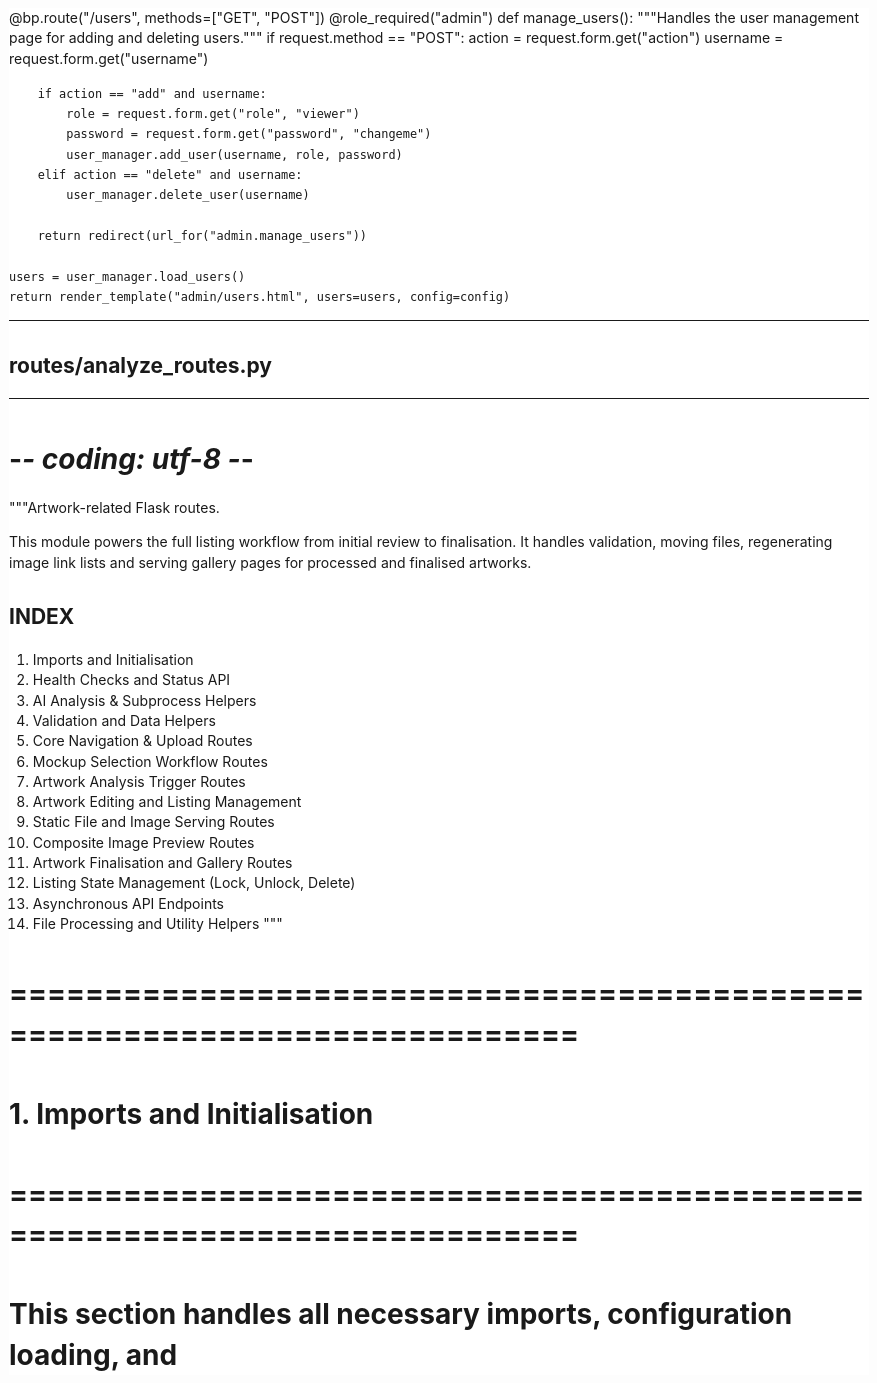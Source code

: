 
@bp.route("/users", methods=["GET", "POST"])
@role_required("admin")
def manage_users():
    """Handles the user management page for adding and deleting users."""
    if request.method == "POST":
        action = request.form.get("action")
        username = request.form.get("username")
        
        if action == "add" and username:
            role = request.form.get("role", "viewer")
            password = request.form.get("password", "changeme")
            user_manager.add_user(username, role, password)
        elif action == "delete" and username:
            user_manager.delete_user(username)
        
        return redirect(url_for("admin.manage_users"))

    users = user_manager.load_users()
    return render_template("admin/users.html", users=users, config=config)

---
## routes/analyze_routes.py
---
# -*- coding: utf-8 -*-
"""Artwork-related Flask routes.

This module powers the full listing workflow from initial review to
finalisation. It handles validation, moving files, regenerating image link
lists and serving gallery pages for processed and finalised artworks.

INDEX
-----
1.  Imports and Initialisation
2.  Health Checks and Status API
3.  AI Analysis & Subprocess Helpers
4.  Validation and Data Helpers
5.  Core Navigation & Upload Routes
6.  Mockup Selection Workflow Routes
7.  Artwork Analysis Trigger Routes
8.  Artwork Editing and Listing Management
9.  Static File and Image Serving Routes
10. Composite Image Preview Routes
11. Artwork Finalisation and Gallery Routes
12. Listing State Management (Lock, Unlock, Delete)
13. Asynchronous API Endpoints
14. File Processing and Utility Helpers
"""

# ===========================================================================
# 1. Imports and Initialisation
# ===========================================================================
# This section handles all necessary imports, configuration loading, and